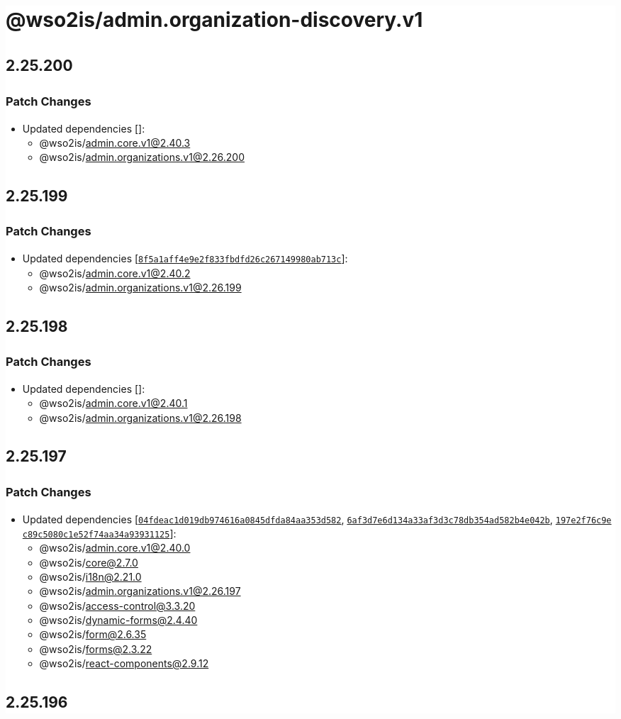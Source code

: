# @wso2is/admin.organization-discovery.v1

## 2.25.200

### Patch Changes

- Updated dependencies []:
  - @wso2is/admin.core.v1@2.40.3
  - @wso2is/admin.organizations.v1@2.26.200

## 2.25.199

### Patch Changes

- Updated dependencies [[`8f5a1aff4e9e2f833fbdfd26c267149980ab713c`](https://github.com/wso2/identity-apps/commit/8f5a1aff4e9e2f833fbdfd26c267149980ab713c)]:
  - @wso2is/admin.core.v1@2.40.2
  - @wso2is/admin.organizations.v1@2.26.199

## 2.25.198

### Patch Changes

- Updated dependencies []:
  - @wso2is/admin.core.v1@2.40.1
  - @wso2is/admin.organizations.v1@2.26.198

## 2.25.197

### Patch Changes

- Updated dependencies [[`04fdeac1d019db974616a0845dfda84aa353d582`](https://github.com/wso2/identity-apps/commit/04fdeac1d019db974616a0845dfda84aa353d582), [`6af3d7e6d134a33af3d3c78db354ad582b4e042b`](https://github.com/wso2/identity-apps/commit/6af3d7e6d134a33af3d3c78db354ad582b4e042b), [`197e2f76c9ec89c5080c1e52f74aa34a93931125`](https://github.com/wso2/identity-apps/commit/197e2f76c9ec89c5080c1e52f74aa34a93931125)]:
  - @wso2is/admin.core.v1@2.40.0
  - @wso2is/core@2.7.0
  - @wso2is/i18n@2.21.0
  - @wso2is/admin.organizations.v1@2.26.197
  - @wso2is/access-control@3.3.20
  - @wso2is/dynamic-forms@2.4.40
  - @wso2is/form@2.6.35
  - @wso2is/forms@2.3.22
  - @wso2is/react-components@2.9.12

## 2.25.196
